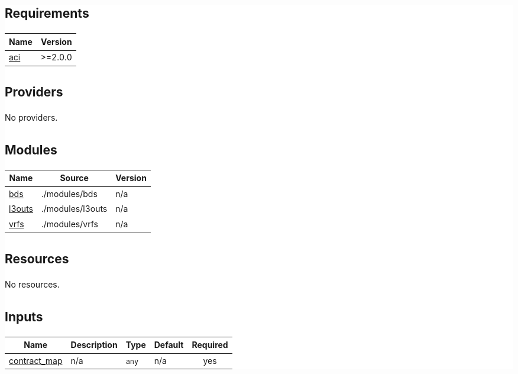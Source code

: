 
## Requirements

| Name | Version |
|------|---------|
| <a name="requirement_aci"></a> [aci](#requirement\_aci) | >=2.0.0 |

## Providers

No providers.

## Modules

| Name | Source | Version |
|------|--------|---------|
| <a name="module_bds"></a> [bds](#module\_bds) | ./modules/bds | n/a |
| <a name="module_l3outs"></a> [l3outs](#module\_l3outs) | ./modules/l3outs | n/a |
| <a name="module_vrfs"></a> [vrfs](#module\_vrfs) | ./modules/vrfs | n/a |

## Resources

No resources.

## Inputs

| Name | Description | Type | Default | Required |
|------|-------------|------|---------|:--------:|
| <a name="input_contract_map"></a> [contract\_map](#input\_contract\_map) | n/a | `any` | n/a | yes |